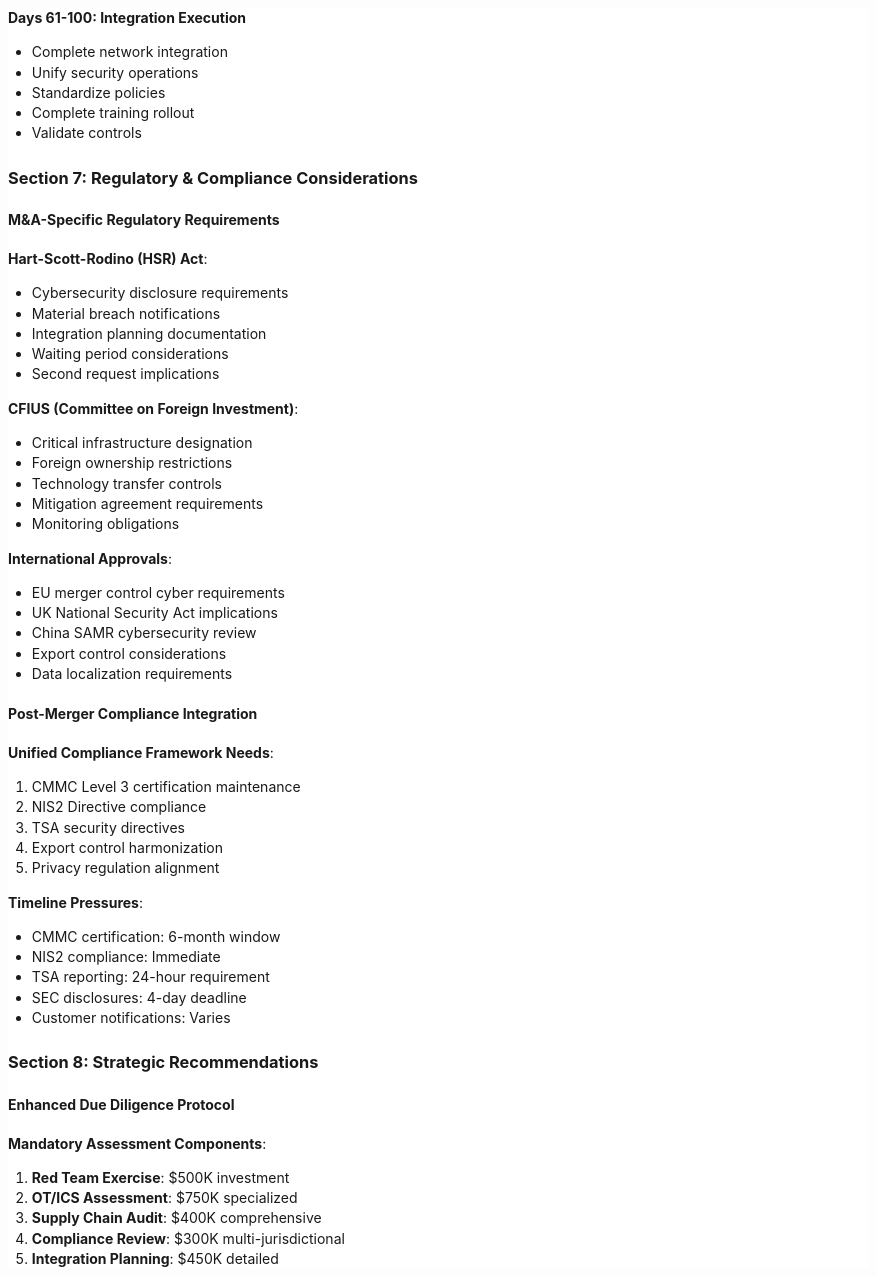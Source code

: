 **Days 61-100: Integration Execution**
- Complete network integration
- Unify security operations
- Standardize policies
- Complete training rollout
- Validate controls

### Section 7: Regulatory & Compliance Considerations

#### M&A-Specific Regulatory Requirements

**Hart-Scott-Rodino (HSR) Act**:
- Cybersecurity disclosure requirements
- Material breach notifications
- Integration planning documentation
- Waiting period considerations
- Second request implications

**CFIUS (Committee on Foreign Investment)**:
- Critical infrastructure designation
- Foreign ownership restrictions
- Technology transfer controls
- Mitigation agreement requirements
- Monitoring obligations

**International Approvals**:
- EU merger control cyber requirements
- UK National Security Act implications
- China SAMR cybersecurity review
- Export control considerations
- Data localization requirements

#### Post-Merger Compliance Integration

**Unified Compliance Framework Needs**:
1. CMMC Level 3 certification maintenance
2. NIS2 Directive compliance
3. TSA security directives
4. Export control harmonization
5. Privacy regulation alignment

**Timeline Pressures**:
- CMMC certification: 6-month window
- NIS2 compliance: Immediate
- TSA reporting: 24-hour requirement
- SEC disclosures: 4-day deadline
- Customer notifications: Varies

### Section 8: Strategic Recommendations

#### Enhanced Due Diligence Protocol

**Mandatory Assessment Components**:
1. **Red Team Exercise**: $500K investment
2. **OT/ICS Assessment**: $750K specialized
3. **Supply Chain Audit**: $400K comprehensive
4. **Compliance Review**: $300K multi-jurisdictional
5. **Integration Planning**: $450K detailed
